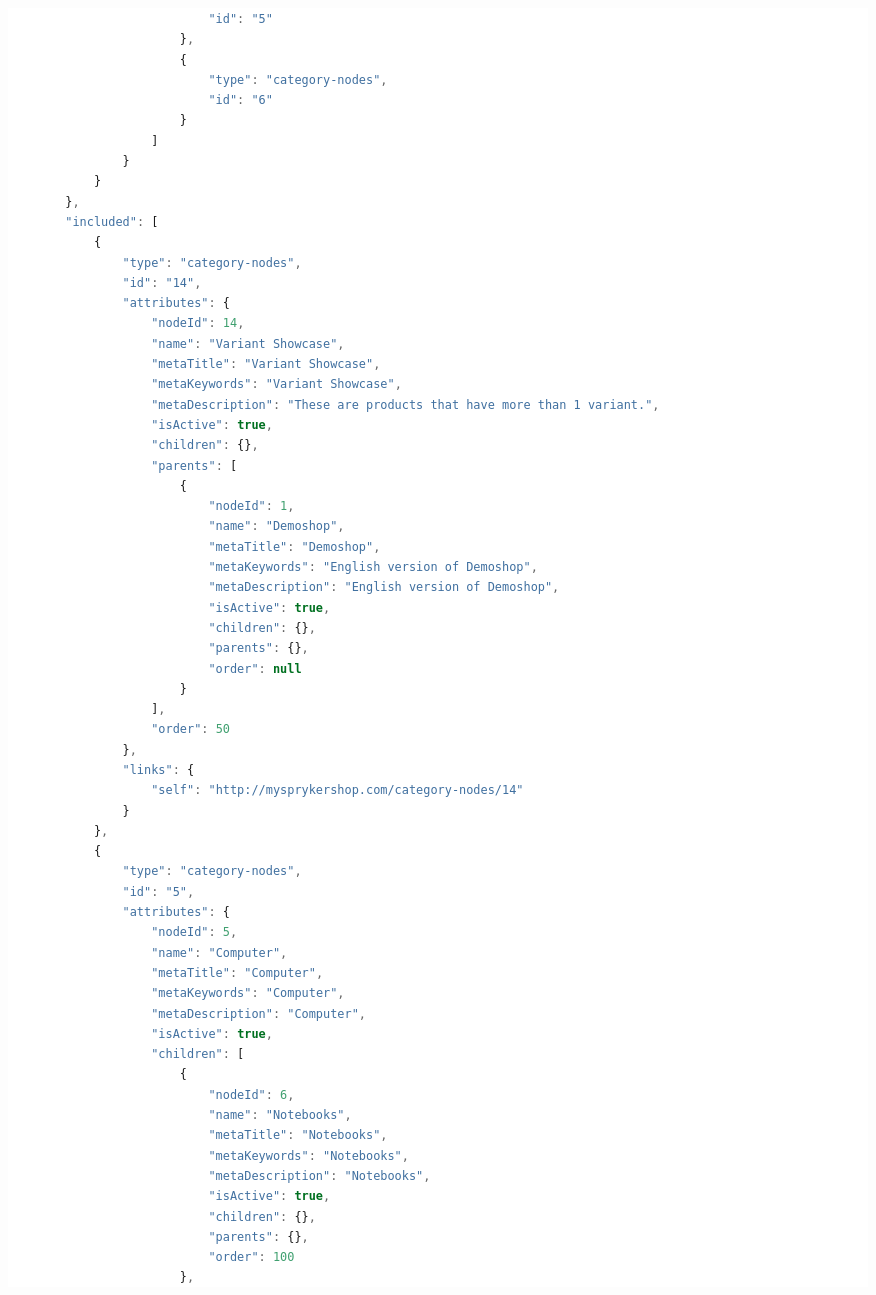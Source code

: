 ```js
							"id": "5"
						},
						{
							"type": "category-nodes",
							"id": "6"
						}
					]
				}
			}
		},
		"included": [
			{
				"type": "category-nodes",
				"id": "14",
				"attributes": {
					"nodeId": 14,
					"name": "Variant Showcase",
					"metaTitle": "Variant Showcase",
					"metaKeywords": "Variant Showcase",
					"metaDescription": "These are products that have more than 1 variant.",
					"isActive": true,
					"children": {},
					"parents": [
						{
							"nodeId": 1,
							"name": "Demoshop",
							"metaTitle": "Demoshop",
							"metaKeywords": "English version of Demoshop",
							"metaDescription": "English version of Demoshop",
							"isActive": true,
							"children": {},
							"parents": {},
							"order": null
						}
					],
					"order": 50
				},
				"links": {
					"self": "http://mysprykershop.com/category-nodes/14"
				}
			},
			{
				"type": "category-nodes",
				"id": "5",
				"attributes": {
					"nodeId": 5,
					"name": "Computer",
					"metaTitle": "Computer",
					"metaKeywords": "Computer",
					"metaDescription": "Computer",
					"isActive": true,
					"children": [
						{
							"nodeId": 6,
							"name": "Notebooks",
							"metaTitle": "Notebooks",
							"metaKeywords": "Notebooks",
							"metaDescription": "Notebooks",
							"isActive": true,
							"children": {},
							"parents": {},
							"order": 100
						},
```